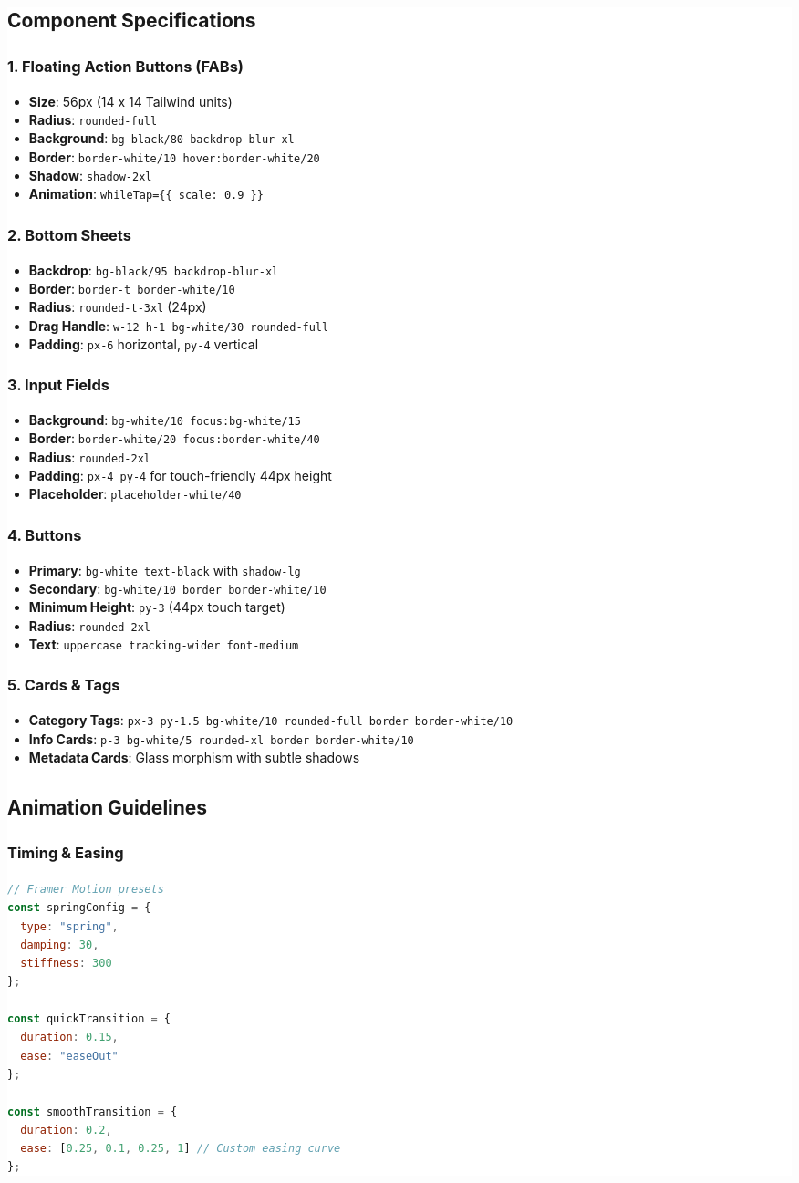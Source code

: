 ## Component Specifications

### 1. **Floating Action Buttons (FABs)**
- **Size**: 56px (14 x 14 Tailwind units)
- **Radius**: `rounded-full`
- **Background**: `bg-black/80 backdrop-blur-xl`
- **Border**: `border-white/10 hover:border-white/20`
- **Shadow**: `shadow-2xl`
- **Animation**: `whileTap={{ scale: 0.9 }}`

### 2. **Bottom Sheets**
- **Backdrop**: `bg-black/95 backdrop-blur-xl`
- **Border**: `border-t border-white/10`
- **Radius**: `rounded-t-3xl` (24px)
- **Drag Handle**: `w-12 h-1 bg-white/30 rounded-full`
- **Padding**: `px-6` horizontal, `py-4` vertical

### 3. **Input Fields**
- **Background**: `bg-white/10 focus:bg-white/15`
- **Border**: `border-white/20 focus:border-white/40`
- **Radius**: `rounded-2xl`
- **Padding**: `px-4 py-4` for touch-friendly 44px height
- **Placeholder**: `placeholder-white/40`

### 4. **Buttons**
- **Primary**: `bg-white text-black` with `shadow-lg`
- **Secondary**: `bg-white/10 border border-white/10`
- **Minimum Height**: `py-3` (44px touch target)
- **Radius**: `rounded-2xl`
- **Text**: `uppercase tracking-wider font-medium`

### 5. **Cards & Tags**
- **Category Tags**: `px-3 py-1.5 bg-white/10 rounded-full border border-white/10`
- **Info Cards**: `p-3 bg-white/5 rounded-xl border border-white/10`
- **Metadata Cards**: Glass morphism with subtle shadows

## Animation Guidelines

### Timing & Easing
```javascript
// Framer Motion presets
const springConfig = {
  type: "spring",
  damping: 30,
  stiffness: 300
};

const quickTransition = {
  duration: 0.15,
  ease: "easeOut"
};

const smoothTransition = {
  duration: 0.2,
  ease: [0.25, 0.1, 0.25, 1] // Custom easing curve
};
```
